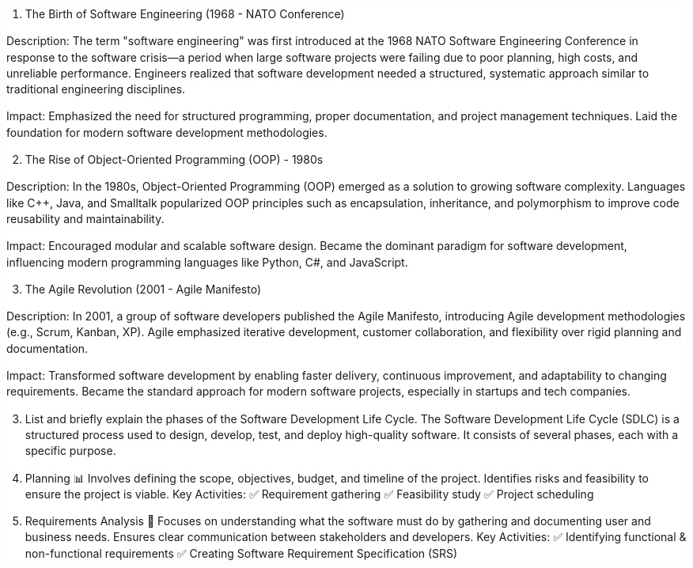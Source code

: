 1. The Birth of Software Engineering (1968 - NATO Conference)

Description:
The term "software engineering" was first introduced at the 1968 NATO Software Engineering Conference in response to the software crisis—a period when large software projects were failing due to poor planning, high costs, and unreliable performance.
Engineers realized that software development needed a structured, systematic approach similar to traditional engineering disciplines.

Impact:
Emphasized the need for structured programming, proper documentation, and project management techniques.
Laid the foundation for modern software development methodologies.

2. The Rise of Object-Oriented Programming (OOP) - 1980s

Description:
In the 1980s, Object-Oriented Programming (OOP) emerged as a solution to growing software complexity.
Languages like C++, Java, and Smalltalk popularized OOP principles such as encapsulation, inheritance, and polymorphism to improve code reusability and maintainability.

Impact:
Encouraged modular and scalable software design.
Became the dominant paradigm for software development, influencing modern programming languages like Python, C#, and JavaScript.

3. The Agile Revolution (2001 - Agile Manifesto)
   
Description:
In 2001, a group of software developers published the Agile Manifesto, introducing Agile development methodologies (e.g., Scrum, Kanban, XP).
Agile emphasized iterative development, customer collaboration, and flexibility over rigid planning and documentation.

Impact:
Transformed software development by enabling faster delivery, continuous improvement, and adaptability to changing requirements.
Became the standard approach for modern software projects, especially in startups and tech companies.


3. List and briefly explain the phases of the Software Development Life Cycle.
The Software Development Life Cycle (SDLC) is a structured process used to design, develop, test, and deploy high-quality software. It consists of several phases, each with a specific purpose.

1. Planning 📊
Involves defining the scope, objectives, budget, and timeline of the project.
Identifies risks and feasibility to ensure the project is viable.
Key Activities:
✅ Requirement gathering
✅ Feasibility study
✅ Project scheduling

2. Requirements Analysis 📝
Focuses on understanding what the software must do by gathering and documenting user and business needs.
Ensures clear communication between stakeholders and developers.
Key Activities:
✅ Identifying functional & non-functional requirements
✅ Creating Software Requirement Specification (SRS)
